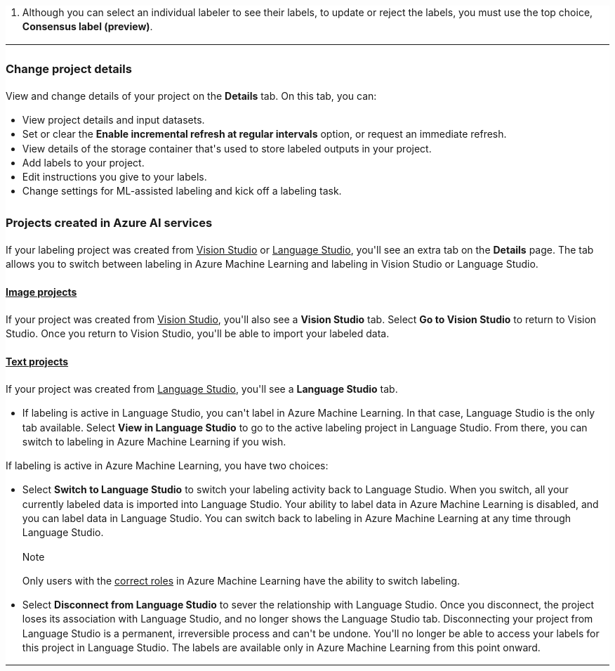 1. Although you can select an individual labeler to see their labels, to update or reject the labels, you must use the top choice, **Consensus label (preview)**.

---

### Change project details

View and change details of your project on the **Details** tab. On this tab, you can:

* View project details and input datasets.
* Set or clear the **Enable incremental refresh at regular intervals** option, or request an immediate refresh.
* View details of the storage container that's used to store labeled outputs in your project.
* Add labels to your project.
* Edit instructions you give to your labels.
* Change settings for ML-assisted labeling and kick off a labeling task.

### Projects created in Azure AI services

If your labeling project was created from [Vision Studio](../ai-services/computer-vision/how-to/model-customization.md) or [Language Studio](../ai-services/language-service/custom/azure-machine-learning-labeling.md), you'll see an extra tab on the **Details** page. The tab allows you to switch between labeling in Azure Machine Learning and labeling in Vision Studio or Language Studio.

#### [Image projects](#tab/image)

If your project was created from [Vision Studio](../ai-services/computer-vision/how-to/model-customization.md), you'll also see a **Vision Studio** tab. Select **Go to Vision Studio** to return to Vision Studio. Once you return to Vision Studio, you'll be able to import your labeled data.

#### [Text projects](#tab/text)

If your project was created from [Language Studio](../ai-services/language-service/custom/azure-machine-learning-labeling.md), you'll see a **Language Studio** tab. 

* If labeling is active in Language Studio, you can't label in Azure Machine Learning. In that case, Language Studio is the only tab available. Select **View in Language Studio** to go to the active labeling project in Language Studio. From there, you can switch to labeling in Azure Machine Learning if you wish.

If labeling is active in Azure Machine Learning, you have two choices:

* Select **Switch to Language Studio** to switch your labeling activity back to Language Studio. When you switch, all your currently labeled data is imported into Language Studio. Your ability to label data in Azure Machine Learning is disabled, and you can label data in Language Studio. You can switch back to labeling in Azure Machine Learning at any time through Language Studio.

  > [!NOTE] 
  > Only users with the [correct roles](how-to-add-users.md) in Azure Machine Learning have the ability to switch labeling. 

* Select **Disconnect from Language Studio** to sever the relationship with Language Studio. Once you disconnect, the project loses its association with Language Studio, and no longer shows the Language Studio tab. Disconnecting your project from Language Studio is a permanent, irreversible process and can't be undone. You'll no longer be able to access your labels for this project in Language Studio. The labels are available only in Azure Machine Learning from this point onward.

---